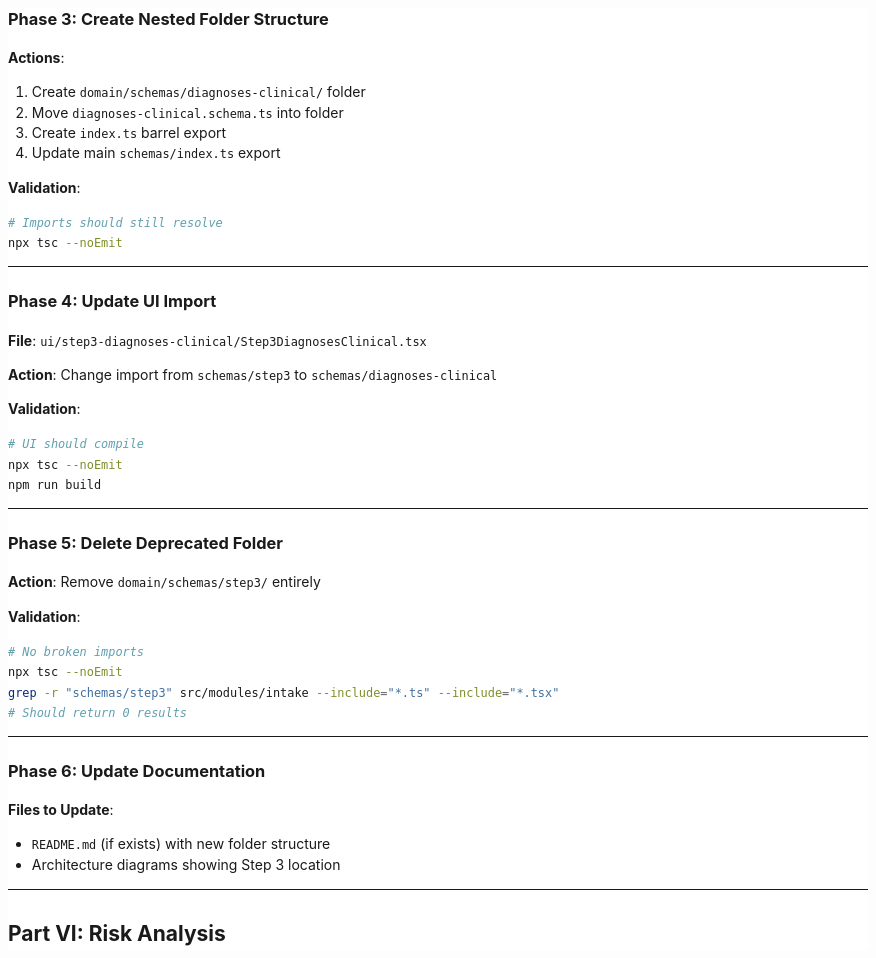 
### Phase 3: Create Nested Folder Structure

**Actions**:
1. Create `domain/schemas/diagnoses-clinical/` folder
2. Move `diagnoses-clinical.schema.ts` into folder
3. Create `index.ts` barrel export
4. Update main `schemas/index.ts` export

**Validation**:
```bash
# Imports should still resolve
npx tsc --noEmit
```

---

### Phase 4: Update UI Import

**File**: `ui/step3-diagnoses-clinical/Step3DiagnosesClinical.tsx`

**Action**: Change import from `schemas/step3` to `schemas/diagnoses-clinical`

**Validation**:
```bash
# UI should compile
npx tsc --noEmit
npm run build
```

---

### Phase 5: Delete Deprecated Folder

**Action**: Remove `domain/schemas/step3/` entirely

**Validation**:
```bash
# No broken imports
npx tsc --noEmit
grep -r "schemas/step3" src/modules/intake --include="*.ts" --include="*.tsx"
# Should return 0 results
```

---

### Phase 6: Update Documentation

**Files to Update**:
- `README.md` (if exists) with new folder structure
- Architecture diagrams showing Step 3 location

---

## Part VI: Risk Analysis
